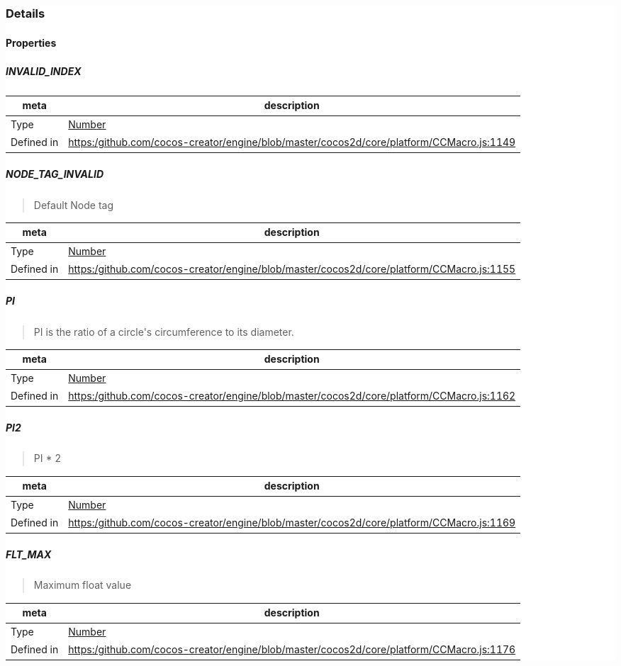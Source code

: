 ### Details

#### Properties


##### INVALID_INDEX

> 

| meta | description |
|------|-------------|
| Type | <a href="https://developer.mozilla.org/en/JavaScript/Reference/Global_Objects/Number" class="crosslink external" target="_blank">Number</a> |
| Defined in | [https:/github.com/cocos-creator/engine/blob/master/cocos2d/core/platform/CCMacro.js:1149](https:/github.com/cocos-creator/engine/blob/master/cocos2d/core/platform/CCMacro.js#L1149) |



##### NODE_TAG_INVALID

> Default Node tag

| meta | description |
|------|-------------|
| Type | <a href="https://developer.mozilla.org/en/JavaScript/Reference/Global_Objects/Number" class="crosslink external" target="_blank">Number</a> |
| Defined in | [https:/github.com/cocos-creator/engine/blob/master/cocos2d/core/platform/CCMacro.js:1155](https:/github.com/cocos-creator/engine/blob/master/cocos2d/core/platform/CCMacro.js#L1155) |



##### PI

> PI is the ratio of a circle's circumference to its diameter.

| meta | description |
|------|-------------|
| Type | <a href="https://developer.mozilla.org/en/JavaScript/Reference/Global_Objects/Number" class="crosslink external" target="_blank">Number</a> |
| Defined in | [https:/github.com/cocos-creator/engine/blob/master/cocos2d/core/platform/CCMacro.js:1162](https:/github.com/cocos-creator/engine/blob/master/cocos2d/core/platform/CCMacro.js#L1162) |



##### PI2

> PI * 2

| meta | description |
|------|-------------|
| Type | <a href="https://developer.mozilla.org/en/JavaScript/Reference/Global_Objects/Number" class="crosslink external" target="_blank">Number</a> |
| Defined in | [https:/github.com/cocos-creator/engine/blob/master/cocos2d/core/platform/CCMacro.js:1169](https:/github.com/cocos-creator/engine/blob/master/cocos2d/core/platform/CCMacro.js#L1169) |



##### FLT_MAX

> Maximum float value

| meta | description |
|------|-------------|
| Type | <a href="https://developer.mozilla.org/en/JavaScript/Reference/Global_Objects/Number" class="crosslink external" target="_blank">Number</a> |
| Defined in | [https:/github.com/cocos-creator/engine/blob/master/cocos2d/core/platform/CCMacro.js:1176](https:/github.com/cocos-creator/engine/blob/master/cocos2d/core/platform/CCMacro.js#L1176) |

